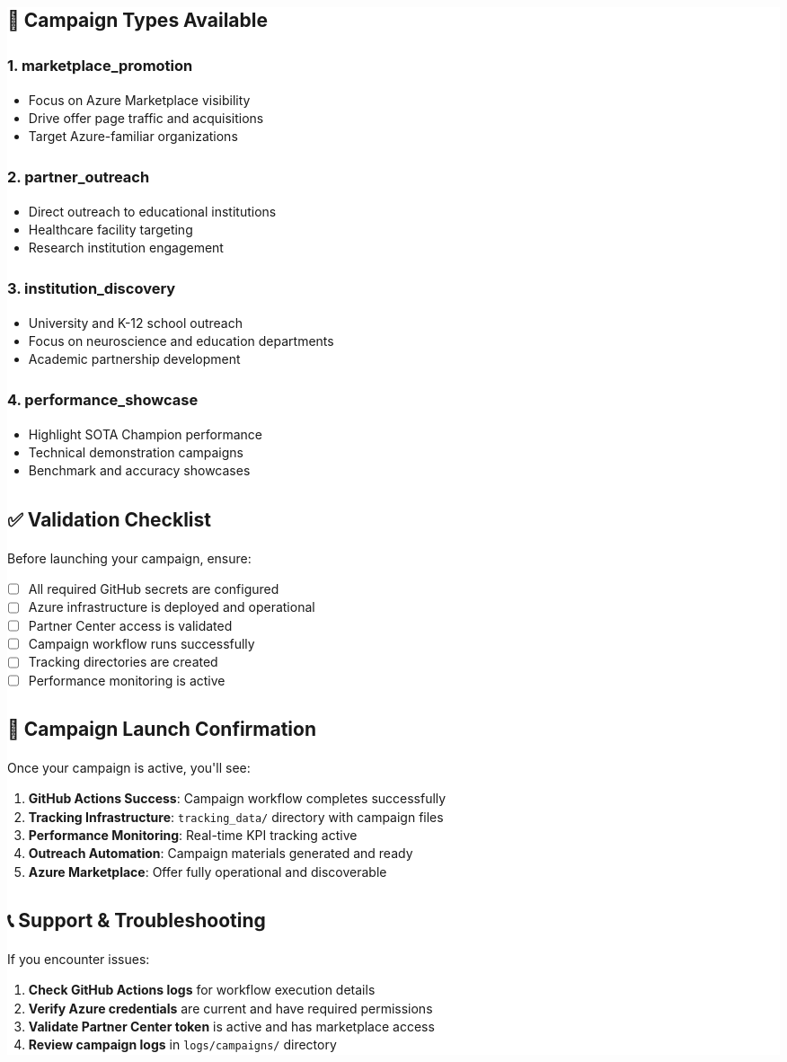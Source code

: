 ## 🚀 Campaign Types Available

### **1. marketplace_promotion**
- Focus on Azure Marketplace visibility
- Drive offer page traffic and acquisitions
- Target Azure-familiar organizations

### **2. partner_outreach**  
- Direct outreach to educational institutions
- Healthcare facility targeting
- Research institution engagement

### **3. institution_discovery**
- University and K-12 school outreach
- Focus on neuroscience and education departments
- Academic partnership development

### **4. performance_showcase**
- Highlight SOTA Champion performance
- Technical demonstration campaigns
- Benchmark and accuracy showcases

## ✅ Validation Checklist

Before launching your campaign, ensure:

- [ ] All required GitHub secrets are configured
- [ ] Azure infrastructure is deployed and operational
- [ ] Partner Center access is validated
- [ ] Campaign workflow runs successfully
- [ ] Tracking directories are created
- [ ] Performance monitoring is active

## 🎉 Campaign Launch Confirmation

Once your campaign is active, you'll see:

1. **GitHub Actions Success**: Campaign workflow completes successfully
2. **Tracking Infrastructure**: `tracking_data/` directory with campaign files
3. **Performance Monitoring**: Real-time KPI tracking active
4. **Outreach Automation**: Campaign materials generated and ready
5. **Azure Marketplace**: Offer fully operational and discoverable

## 📞 Support & Troubleshooting

If you encounter issues:

1. **Check GitHub Actions logs** for workflow execution details
2. **Verify Azure credentials** are current and have required permissions
3. **Validate Partner Center token** is active and has marketplace access
4. **Review campaign logs** in `logs/campaigns/` directory
